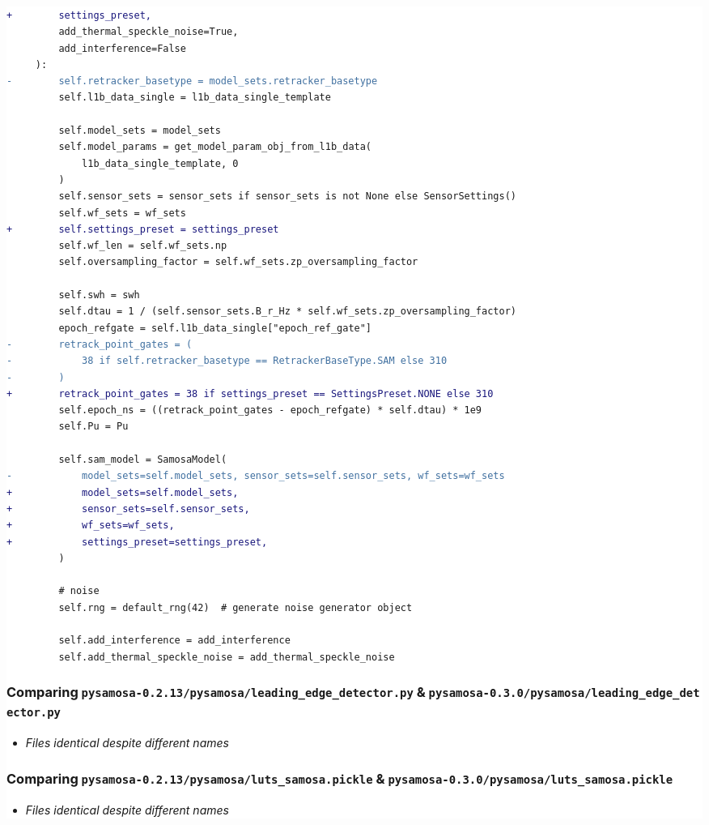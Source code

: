```diff
+        settings_preset,
         add_thermal_speckle_noise=True,
         add_interference=False
     ):
-        self.retracker_basetype = model_sets.retracker_basetype
         self.l1b_data_single = l1b_data_single_template
 
         self.model_sets = model_sets
         self.model_params = get_model_param_obj_from_l1b_data(
             l1b_data_single_template, 0
         )
         self.sensor_sets = sensor_sets if sensor_sets is not None else SensorSettings()
         self.wf_sets = wf_sets
+        self.settings_preset = settings_preset
         self.wf_len = self.wf_sets.np
         self.oversampling_factor = self.wf_sets.zp_oversampling_factor
 
         self.swh = swh
         self.dtau = 1 / (self.sensor_sets.B_r_Hz * self.wf_sets.zp_oversampling_factor)
         epoch_refgate = self.l1b_data_single["epoch_ref_gate"]
-        retrack_point_gates = (
-            38 if self.retracker_basetype == RetrackerBaseType.SAM else 310
-        )
+        retrack_point_gates = 38 if settings_preset == SettingsPreset.NONE else 310
         self.epoch_ns = ((retrack_point_gates - epoch_refgate) * self.dtau) * 1e9
         self.Pu = Pu
 
         self.sam_model = SamosaModel(
-            model_sets=self.model_sets, sensor_sets=self.sensor_sets, wf_sets=wf_sets
+            model_sets=self.model_sets,
+            sensor_sets=self.sensor_sets,
+            wf_sets=wf_sets,
+            settings_preset=settings_preset,
         )
 
         # noise
         self.rng = default_rng(42)  # generate noise generator object
 
         self.add_interference = add_interference
         self.add_thermal_speckle_noise = add_thermal_speckle_noise
```

### Comparing `pysamosa-0.2.13/pysamosa/leading_edge_detector.py` & `pysamosa-0.3.0/pysamosa/leading_edge_detector.py`

 * *Files identical despite different names*

### Comparing `pysamosa-0.2.13/pysamosa/luts_samosa.pickle` & `pysamosa-0.3.0/pysamosa/luts_samosa.pickle`

 * *Files identical despite different names*
